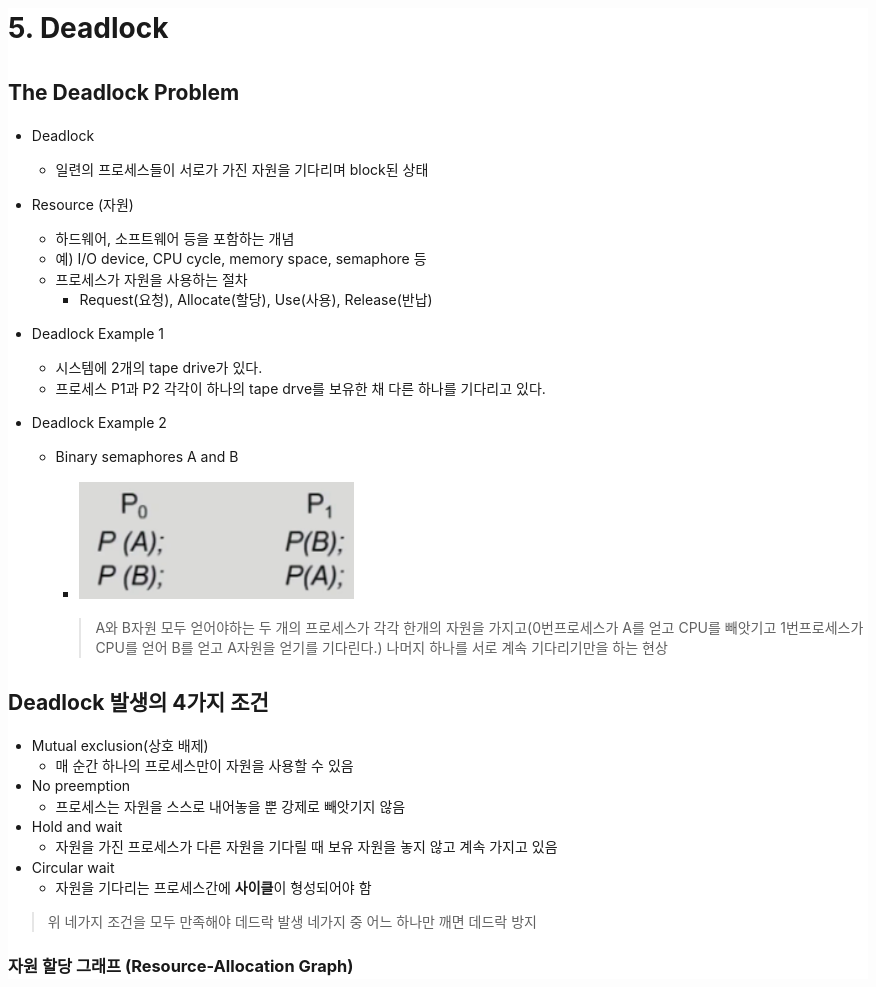 # 5. Deadlock

## The Deadlock Problem

- Deadlock

  - 일련의 프로세스들이 서로가 가진 자원을 기다리며 block된 상태

- Resource (자원)

  - 하드웨어, 소프트웨어 등을 포함하는 개념
  - 예) I/O device, CPU cycle, memory space, semaphore 등
  - 프로세스가 자원을 사용하는 절차
    - Request(요청), Allocate(할당), Use(사용), Release(반납)

- Deadlock Example 1

  - 시스템에 2개의 tape drive가 있다.
  - 프로세스 P1과 P2 각각이 하나의 tape drve를 보유한 채 다른 하나를 기다리고 있다.

- Deadlock Example 2

  - Binary semaphores A and B

    - ![image-20210909230016442](img/image-20210909230016442.png)

    > A와 B자원 모두 얻어야하는 두 개의 프로세스가 각각 한개의 자원을 가지고(0번프로세스가 A를 얻고 CPU를 빼앗기고 1번프로세스가 CPU를 얻어 B를 얻고 A자원을 얻기를 기다린다.) 나머지 하나를 서로 계속 기다리기만을 하는 현상



## Deadlock 발생의 4가지 조건

- Mutual exclusion(상호 배제)
  - 매 순간 하나의 프로세스만이 자원을 사용할 수 있음
- No preemption
  - 프로세스는 자원을 스스로 내어놓을 뿐 강제로 빼앗기지 않음
- Hold and wait
  - 자원을 가진 프로세스가 다른 자원을 기다릴 때 보유 자원을 놓지 않고 계속 가지고 있음
- Circular wait
  - 자원을 기다리는 프로세스간에 **사이클**이 형성되어야 함

> 위 네가지 조건을 모두 만족해야 데드락 발생
> 네가지 중 어느 하나만 깨면 데드락 방지



### 자원 할당 그래프 (Resource-Allocation Graph)
